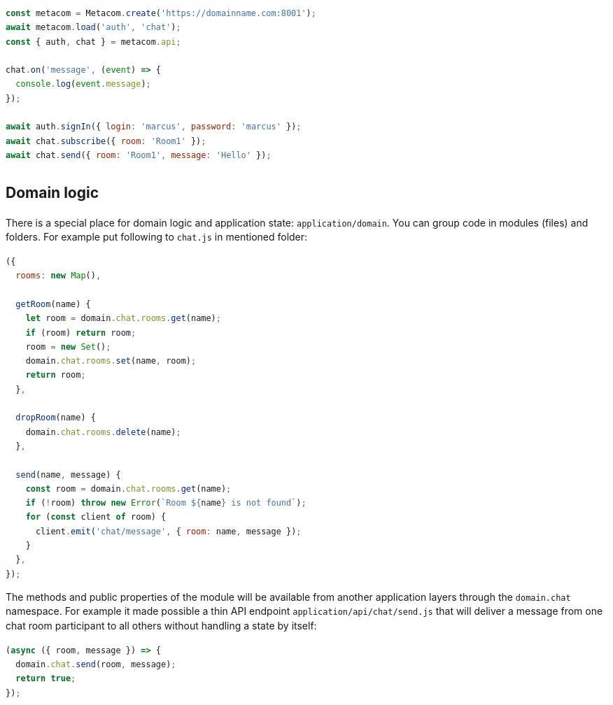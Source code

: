 ```js
const metacom = Metacom.create('https://domainname.com:8001');
await metacom.load('auth', 'chat');
const { auth, chat } = metacom.api;

chat.on('message', (event) => {
  console.log(event.message);
});

await auth.signIn({ login: 'marcus', password: 'marcus' });
await chat.subscribe({ room: 'Room1' });
await chat.send({ room: 'Room1', message: 'Hello' });
```

## Domain logic

There is a special place for domain logic and application state: `application/domain`. You can group code in modules (files) and folders. For example put following to `chat.js` in mentioned folder:

```js
({
  rooms: new Map(),

  getRoom(name) {
    let room = domain.chat.rooms.get(name);
    if (room) return room;
    room = new Set();
    domain.chat.rooms.set(name, room);
    return room;
  },

  dropRoom(name) {
    domain.chat.rooms.delete(name);
  },

  send(name, message) {
    const room = domain.chat.rooms.get(name);
    if (!room) throw new Error(`Room ${name} is not found`);
    for (const client of room) {
      client.emit('chat/message', { room: name, message });
    }
  },
});
```

The methods and public properties of the module will be available from another application layers through the `domain.chat` namespace. For example it made possible a thin API endpoint `application/api/chat/send.js` that will deliver a message from one chat room participant to all others without handling a state by itself:

```js
(async ({ room, message }) => {
  domain.chat.send(room, message);
  return true;
});
```
